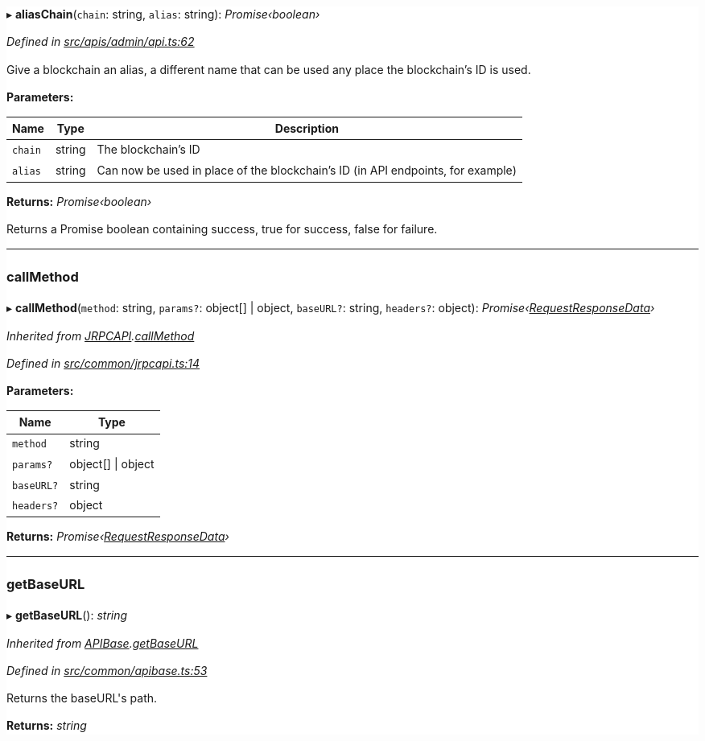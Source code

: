 ▸ **aliasChain**(`chain`: string, `alias`: string): *Promise‹boolean›*

*Defined in [src/apis/admin/api.ts:62](https://github.com/ava-labs/avalanchejs/blob/62a14d4/src/apis/admin/api.ts#L62)*

Give a blockchain an alias, a different name that can be used any place the blockchain’s
ID is used.

**Parameters:**

Name | Type | Description |
------ | ------ | ------ |
`chain` | string | The blockchain’s ID |
`alias` | string | Can now be used in place of the blockchain’s ID (in API endpoints, for example)  |

**Returns:** *Promise‹boolean›*

Returns a Promise boolean containing success, true for success, false for failure.

___

###  callMethod

▸ **callMethod**(`method`: string, `params?`: object[] | object, `baseURL?`: string, `headers?`: object): *Promise‹[RequestResponseData](common_apibase.requestresponsedata.md)›*

*Inherited from [JRPCAPI](common_jrpcapi.jrpcapi.md).[callMethod](common_jrpcapi.jrpcapi.md#callmethod)*

*Defined in [src/common/jrpcapi.ts:14](https://github.com/ava-labs/avalanchejs/blob/62a14d4/src/common/jrpcapi.ts#L14)*

**Parameters:**

Name | Type |
------ | ------ |
`method` | string |
`params?` | object[] &#124; object |
`baseURL?` | string |
`headers?` | object |

**Returns:** *Promise‹[RequestResponseData](common_apibase.requestresponsedata.md)›*

___

###  getBaseURL

▸ **getBaseURL**(): *string*

*Inherited from [APIBase](common_apibase.apibase.md).[getBaseURL](common_apibase.apibase.md#getbaseurl)*

*Defined in [src/common/apibase.ts:53](https://github.com/ava-labs/avalanchejs/blob/62a14d4/src/common/apibase.ts#L53)*

Returns the baseURL's path.

**Returns:** *string*
